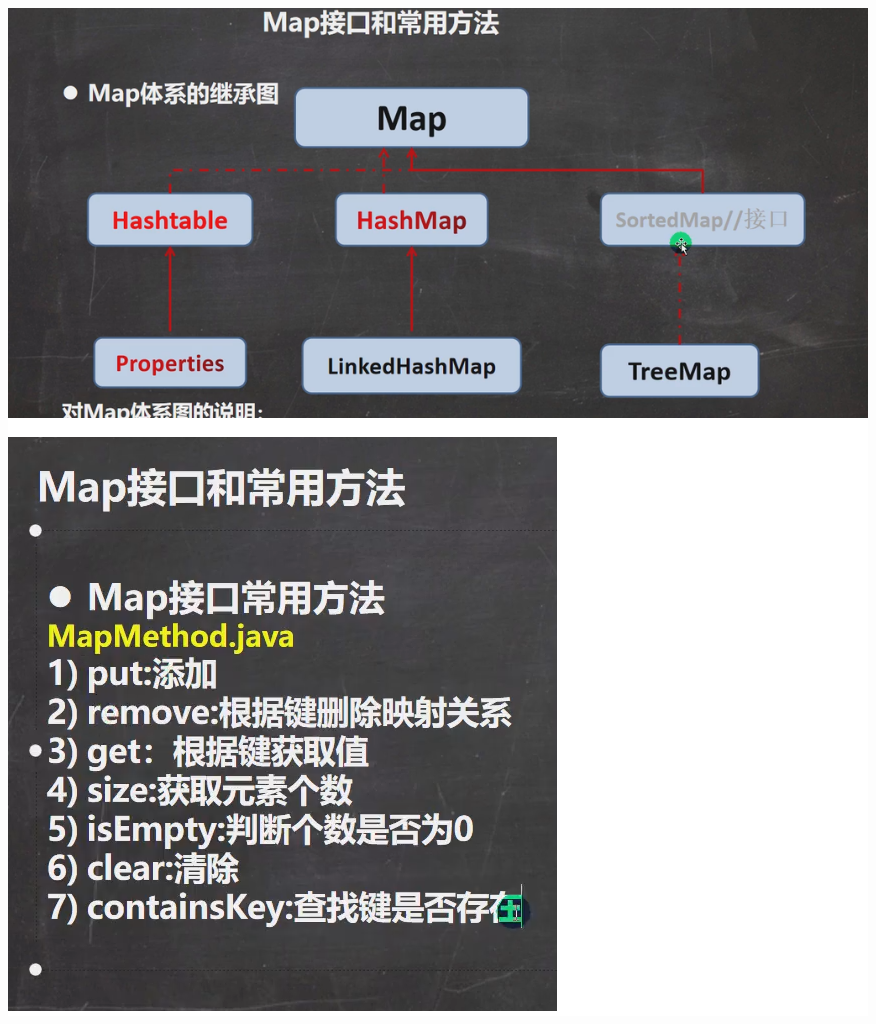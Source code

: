 

![image-20220425133617401](集合.assets/image-20220425133617401-16508649785433.png)

![image-20220425133934429](集合.assets/image-20220425133934429-16508651755994.png)
